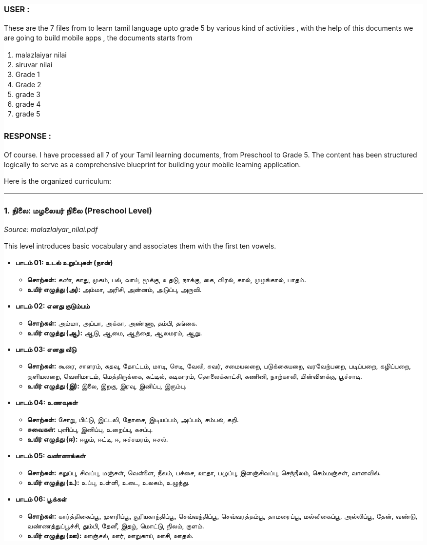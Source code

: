 ### USER : 
These are the 7 files from to learn tamil language upto grade 5 by various kind of activities , with the help of this documents we are going to build mobile apps , the documents starts from 
1. malazlaiyar nilai
2. siruvar nilai
3. Grade 1
4. Grade 2
5. grade 3
6. grade 4
7. grade 5

### RESPONSE : 
Of course. I have processed all 7 of your Tamil learning documents, from Preschool to Grade 5. The content has been structured logically to serve as a comprehensive blueprint for building your mobile learning application.

Here is the organized curriculum:

---

### **1. நிலை: மழலையர் நிலை (Preschool Level)**
*Source: malazlaiyar_nilai.pdf*

This level introduces basic vocabulary and associates them with the first ten vowels.

*   **பாடம் 01: உடல் உறுப்புகள் (நான்)**
    *   **சொற்கள்:** கண், காது, முகம், பல், வாய், மூக்கு, உதடு, நாக்கு, கை, விரல், கால், முழங்கால், பாதம்.
    *   **உயிர் எழுத்து (அ):** அம்மா, அரிசி, அன்னம், அடுப்பு, அருவி.

*   **பாடம் 02: எனது குடும்பம்**
    *   **சொற்கள்:** அம்மா, அப்பா, அக்கா, அண்ணா, தம்பி, தங்கை.
    *   **உயிர் எழுத்து (ஆ):** ஆடு, ஆமை, ஆந்தை, ஆலமரம், ஆறு.

*   **பாடம் 03: எனது வீடு**
    *   **சொற்கள்:** கூரை, சாளரம், கதவு, தோட்டம், மாடி, செடி, வேலி, சுவர், சமையலறை, படுக்கையறை, வரவேற்பறை, படிப்பறை, கழிப்பறை, குளியலறை, வெளிமாடம், மெத்திருக்கை, கட்டில், கடிகாரம், தொலைக்காட்சி, கணினி, நாற்காலி, மின்விளக்கு, பூச்சாடி.
    *   **உயிர் எழுத்து (இ):** இலை, இறகு, இரவு, இனிப்பு, இரும்பு.

*   **பாடம் 04: உணவுகள்**
    *   **சொற்கள்:** சோறு, பிட்டு, இட்டலி, தோசை, இடியப்பம், அப்பம், சம்பல், கறி.
    *   **சுவைகள்:** புளிப்பு, இனிப்பு, உறைப்பு, கசப்பு.
    *   **உயிர் எழுத்து (ஈ):** ஈழம், ஈட்டி, ஈ, ஈச்சமரம், ஈசல்.

*   **பாடம் 05: வண்ணங்கள்**
    *   **சொற்கள்:** கறுப்பு, சிவப்பு, மஞ்சள், வெள்ளை, நீலம், பச்சை, ஊதா, பழுப்பு, இளஞ்சிவப்பு, செந்நீலம், செம்மஞ்சள், வானவில்.
    *   **உயிர் எழுத்து (உ):** உப்பு, உள்ளி, உடை, உலகம், உழுந்து.

*   **பாடம் 06: பூக்கள்**
    *   **சொற்கள்:** கார்த்திகைப்பூ, முளரிப்பூ, சூரியகாந்திப்பூ, செவ்வந்திப்பூ, செவ்வரத்தம்பூ, தாமரைப்பூ, மல்லிகைப்பூ, அல்லிப்பூ, தேன், வண்டு, வண்ணத்துப்பூச்சி, தும்பி, தேனீ, இதழ், மொட்டு, நிலம், குளம்.
    *   **உயிர் எழுத்து (ஊ):** ஊஞ்சல், ஊர், ஊறுகாய், ஊசி, ஊதல்.
